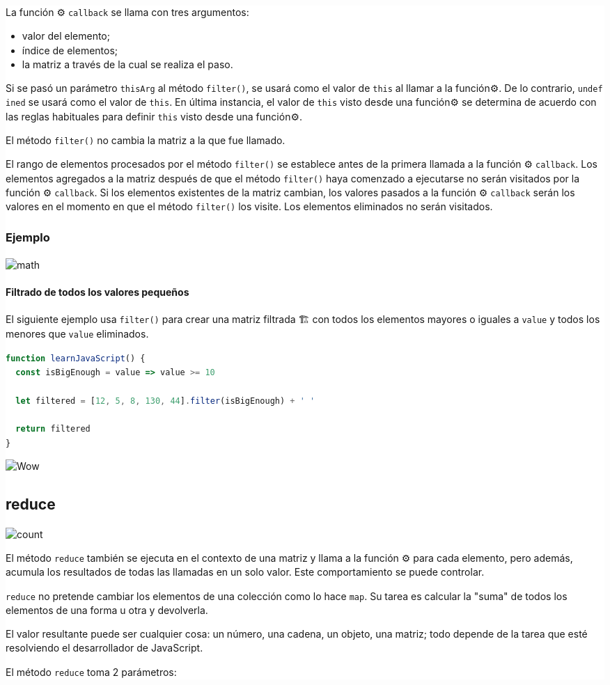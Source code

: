 La función ⚙️ `callback` se llama con tres argumentos:

- valor del elemento;
- índice de elementos;
- la matriz a través de la cual se realiza el paso.

Si se pasó un parámetro `thisArg` al método `filter()`, se usará como el valor de `this` al llamar a la función⚙️. De lo contrario, `undefined` se usará como el valor de `this`. En última instancia, el valor de `this` visto desde una función⚙️ se determina de acuerdo con las reglas habituales para definir `this` visto desde una función⚙️.

El método `filter()` no cambia la matriz a la que fue llamado.

El rango de elementos procesados ​​por el método `filter()` se establece antes de la primera llamada a la función ⚙️ `callback`. Los elementos agregados a la matriz después de que el método `filter()` haya comenzado a ejecutarse no serán visitados por la función ⚙️ `callback`. Si los elementos existentes de la matriz cambian, los valores pasados ​​a la función ⚙️ `callback` serán los valores en el momento en que el método `filter()` los visite. Los elementos eliminados no serán visitados.

### Ejemplo

![math](https://media.giphy.com/media/3orieN7HEHI0tw8x5C/giphy.gif)

#### Filtrado de todos los valores pequeños

El siguiente ejemplo usa `filter()` para crear una matriz filtrada 🏗️ con todos los elementos mayores o iguales a `value` y todos los menores que `value` eliminados.

```jsx live
function learnJavaScript() {
  const isBigEnough = value => value >= 10

  let filtered = [12, 5, 8, 130, 44].filter(isBigEnough) + ' '

  return filtered
}
```

![Wow](https://media.giphy.com/media/M33UV4NDvkTHa/giphy.gif)

## reduce

![count](https://media.giphy.com/media/xUPGcqaVH1cDeKZTBS/giphy.gif)

El método `reduce` también se ejecuta en el contexto de una matriz y llama a la función ⚙️ para cada elemento, pero además, acumula los resultados de todas las llamadas en un solo valor. Este comportamiento se puede controlar.

`reduce` no pretende cambiar los elementos de una colección como lo hace `map`. Su tarea es calcular la "suma" de todos los elementos de una forma u otra y devolverla.

El valor resultante puede ser cualquier cosa: un número, una cadena, un objeto, una matriz; todo depende de la tarea que esté resolviendo el desarrollador de JavaScript.

El método `reduce` toma 2 parámetros:
